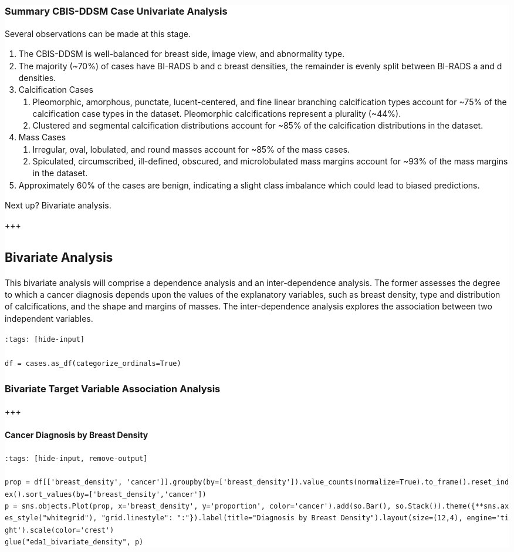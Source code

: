 ### Summary CBIS-DDSM Case Univariate Analysis

Several observations can be made at this stage.

1. The CBIS-DDSM is well-balanced for breast side, image view, and abnormality type. 
2. The majority (~70%) of cases have BI-RADS b and c breast densities, the remainder is evenly split between BI-RADS a and d densities.  
3. Calcification Cases
   1. Pleomorphic, amorphous, punctate, lucent-centered, and fine linear branching calcification types account for ~75% of the calcification case types in the dataset. Pleomorphic calcifications represent a plurality (~44%). 
   2. Clustered and segmental calcification distributions account for ~85% of the calcification distributions in the dataset. 
4. Mass Cases
   1. Irregular, oval, lobulated, and round masses account for ~85% of the mass cases.
   2. Spiculated, circumscribed, ill-defined, obscured, and microlobulated mass margins account for ~93% of the mass margins in the dataset.
5. Approximately 60% of the cases are benign, indicating a slight class imbalance which could lead to biased predictions.  
 
Next up? Bivariate analysis.

+++

## Bivariate Analysis

This bivariate analysis will comprise a dependence analysis and an inter-dependence analysis.  The former assesses the degree to which a cancer diagnosis depends upon the values of the explanatory variables, such as breast density, type and distribution of calcifications, and the shape and margins of masses. The inter-dependence analysis explores the association between two independent variables.

```{code-cell} ipython3
:tags: [hide-input]

df = cases.as_df(categorize_ordinals=True)
```

### Bivariate Target Variable Association Analysis

+++

#### Cancer Diagnosis by Breast Density

```{code-cell} ipython3
:tags: [hide-input, remove-output]

prop = df[['breast_density', 'cancer']].groupby(by=['breast_density']).value_counts(normalize=True).to_frame().reset_index().sort_values(by=['breast_density','cancer'])
p = sns.objects.Plot(prop, x='breast_density', y='proportion', color='cancer').add(so.Bar(), so.Stack()).theme({**sns.axes_style("whitegrid"), "grid.linestyle": ":"}).label(title="Diagnosis by Breast Density").layout(size=(12,4), engine='tight').scale(color='crest')
glue("eda1_bivariate_density", p)
```

